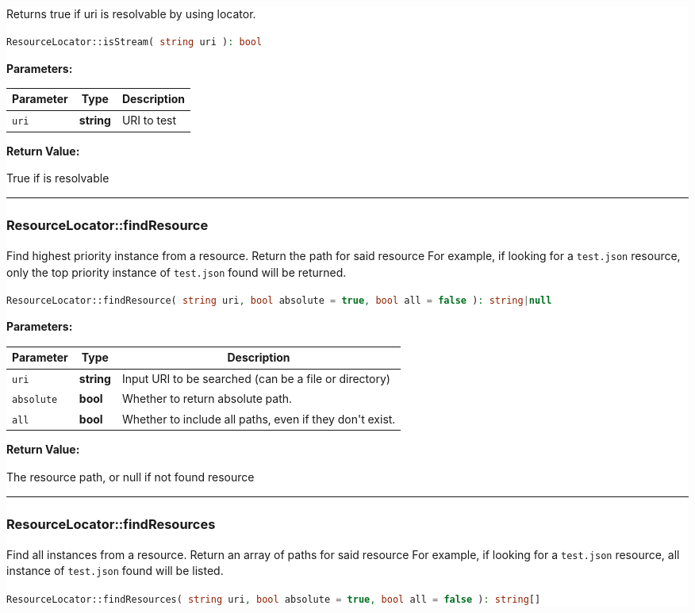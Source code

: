 Returns true if uri is resolvable by using locator.

```php
ResourceLocator::isStream( string uri ): bool
```




**Parameters:**

| Parameter | Type | Description |
|-----------|------|-------------|
| `uri` | **string** | URI to test |


**Return Value:**

True if is resolvable



---
### ResourceLocator::findResource

Find highest priority instance from a resource. Return the path for said resource
For example, if looking for a `test.json` resource, only the top priority
instance of `test.json` found will be returned.

```php
ResourceLocator::findResource( string uri, bool absolute = true, bool all = false ): string|null
```




**Parameters:**

| Parameter | Type | Description |
|-----------|------|-------------|
| `uri` | **string** | Input URI to be searched (can be a file or directory) |
| `absolute` | **bool** | Whether to return absolute path. |
| `all` | **bool** | Whether to include all paths, even if they don&#039;t exist. |


**Return Value:**

The resource path, or null if not found resource



---
### ResourceLocator::findResources

Find all instances from a resource. Return an array of paths for said resource
For example, if looking for a `test.json` resource, all instance
of `test.json` found will be listed.

```php
ResourceLocator::findResources( string uri, bool absolute = true, bool all = false ): string[]
```
